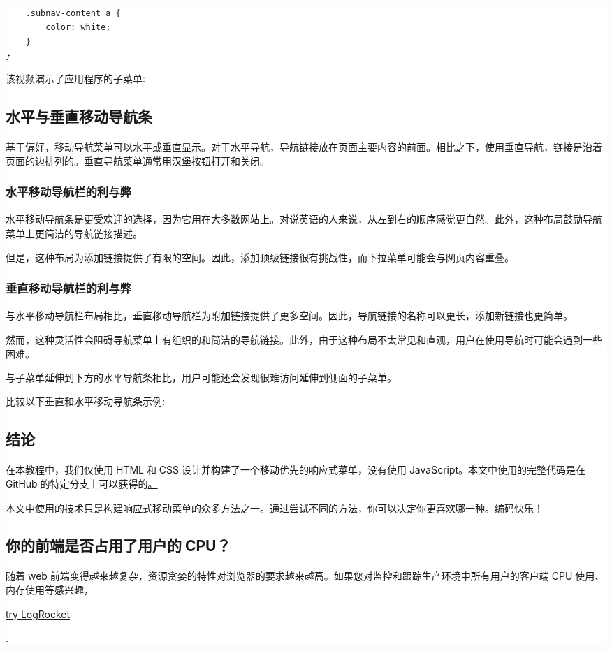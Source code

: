 ```
    .subnav-content a {
        color: white;
    }
}

```

该视频演示了应用程序的子菜单:

## 水平与垂直移动导航条

基于偏好，移动导航菜单可以水平或垂直显示。对于水平导航，导航链接放在页面主要内容的前面。相比之下，使用垂直导航，链接是沿着页面的边排列的。垂直导航菜单通常用汉堡按钮打开和关闭。

### 水平移动导航栏的利与弊

水平移动导航条是更受欢迎的选择，因为它用在大多数网站上。对说英语的人来说，从左到右的顺序感觉更自然。此外，这种布局鼓励导航菜单上更简洁的导航链接描述。

但是，这种布局为添加链接提供了有限的空间。因此，添加顶级链接很有挑战性，而下拉菜单可能会与网页内容重叠。

### 垂直移动导航栏的利与弊

与水平移动导航栏布局相比，垂直移动导航栏为附加链接提供了更多空间。因此，导航链接的名称可以更长，添加新链接也更简单。

然而，这种灵活性会阻碍导航菜单上有组织的和简洁的导航链接。此外，由于这种布局不太常见和直观，用户在使用导航时可能会遇到一些困难。

与子菜单延伸到下方的水平导航条相比，用户可能还会发现很难访问延伸到侧面的子菜单。

比较以下垂直和水平移动导航条示例:

## 结论

在本教程中，我们仅使用 HTML 和 CSS 设计并构建了一个移动优先的响应式菜单，没有使用 JavaScript。本文中使用的完整代码是在 GitHub 的特定分支上可以获得的[。](https://github.com/Ivy-Walobwa/responsive-pure-css-menu)

本文中使用的技术只是构建响应式移动菜单的众多方法之一。通过尝试不同的方法，你可以决定你更喜欢哪一种。编码快乐！

## 你的前端是否占用了用户的 CPU？

随着 web 前端变得越来越复杂，资源贪婪的特性对浏览器的要求越来越高。如果您对监控和跟踪生产环境中所有用户的客户端 CPU 使用、内存使用等感兴趣，

[try LogRocket](https://lp.logrocket.com/blg/css-signup)

.
